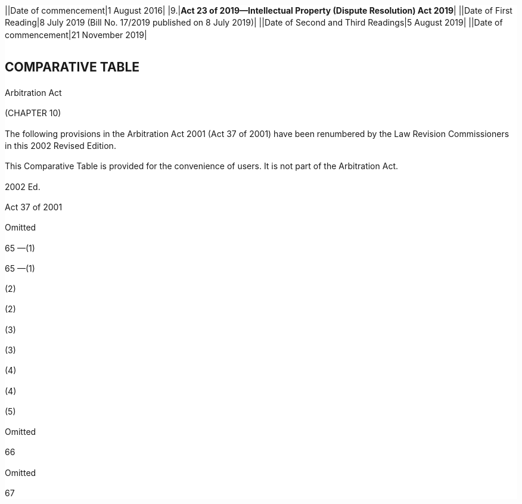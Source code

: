 ||Date of commencement|1 August 2016|
|9.|**Act 23 of 2019—Intellectual Property (Dispute Resolution) Act 2019**|
||Date of First Reading|8 July 2019 (Bill No. 17/2019 published on 8 July 2019)|
||Date of Second and Third Readings|5 August 2019|
||Date of commencement|21 November 2019|
## COMPARATIVE TABLE

Arbitration Act

(CHAPTER 10)

The following provisions in the Arbitration Act 2001 (Act 37 of 2001) have been renumbered by the Law Revision Commissioners in this 2002 Revised Edition.

This Comparative Table is provided for the convenience of users. It is not part of the Arbitration Act.

2002 Ed\. 

Act 37 of 2001 

Omitted

65 —(1)

65 —(1)

(2)

(2)

(3)

(3)

(4)

(4)

(5)

Omitted

66 

Omitted

67 

